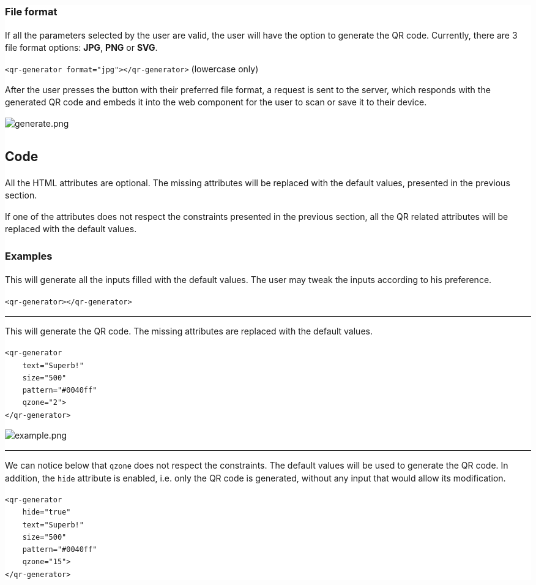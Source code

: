 ### File format

If all the parameters selected by the user are valid, the user will have the option to generate the QR code. Currently, there are 3 file format options: **JPG**, **PNG** or **SVG**. 

 `<qr-generator format="jpg"></qr-generator>` (lowercase only)

After the user presses the button with their preferred file format, a request is sent to the server, which responds with the generated QR code and embeds it into the web component for the user to scan or save it to their device.

![generate.png](https://i.ibb.co/CP1qhJ9/generate.png)

## Code

All the HTML attributes are optional. The missing attributes will be replaced with the default values, presented in the previous section. 

If one of the attributes does not respect the constraints presented in the previous section, all the QR related attributes will be replaced with the default values.

### Examples

This will generate all the inputs filled with the default values. The user may tweak the inputs according to his preference.

	<qr-generator></qr-generator>

---

This will generate the QR code. The missing attributes are replaced with the default values.

	<qr-generator
		text="Superb!"
		size="500"
		pattern="#0040ff"
		qzone="2">
	</qr-generator>

![example.png](https://i.ibb.co/sPFyR3L/example.png)

---

We can notice below that `qzone` does not respect the constraints. The default values will be used to generate the QR code. In addition, the `hide` attribute is enabled, i.e. only the QR code is generated, without any input that would allow its modification.

	<qr-generator
		hide="true"
		text="Superb!"
		size="500"
		pattern="#0040ff"
		qzone="15">
	</qr-generator>
